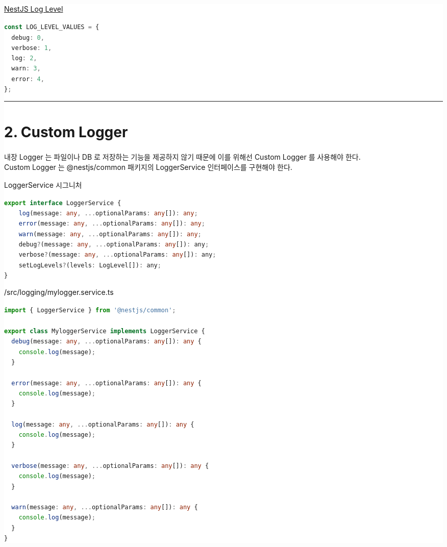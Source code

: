 [NestJS Log Level](https://github.com/nestjs/nest/blob/master/packages/common/services/utils/is-log-level-enabled.util.ts#L3)
```ts
const LOG_LEVEL_VALUES = {
  debug: 0,
  verbose: 1,
  log: 2,
  warn: 3,
  error: 4,
};
```

---

# 2. Custom Logger

내장 Logger 는 파일이나 DB 로 저장하는 기능을 제공하지 않기 때문에 이를 위해선 Custom Logger 를 사용해야 한다.  
Custom Logger 는 @nestjs/common 패키지의 LoggerService 인터페이스를 구현해야 한다.

LoggerService 시그니처
```ts
export interface LoggerService {
    log(message: any, ...optionalParams: any[]): any;
    error(message: any, ...optionalParams: any[]): any;
    warn(message: any, ...optionalParams: any[]): any;
    debug?(message: any, ...optionalParams: any[]): any;
    verbose?(message: any, ...optionalParams: any[]): any;
    setLogLevels?(levels: LogLevel[]): any;
}
```

/src/logging/mylogger.service.ts
```ts
import { LoggerService } from '@nestjs/common';

export class MyloggerService implements LoggerService {
  debug(message: any, ...optionalParams: any[]): any {
    console.log(message);
  }

  error(message: any, ...optionalParams: any[]): any {
    console.log(message);
  }

  log(message: any, ...optionalParams: any[]): any {
    console.log(message);
  }

  verbose(message: any, ...optionalParams: any[]): any {
    console.log(message);
  }

  warn(message: any, ...optionalParams: any[]): any {
    console.log(message);
  }
}
```
